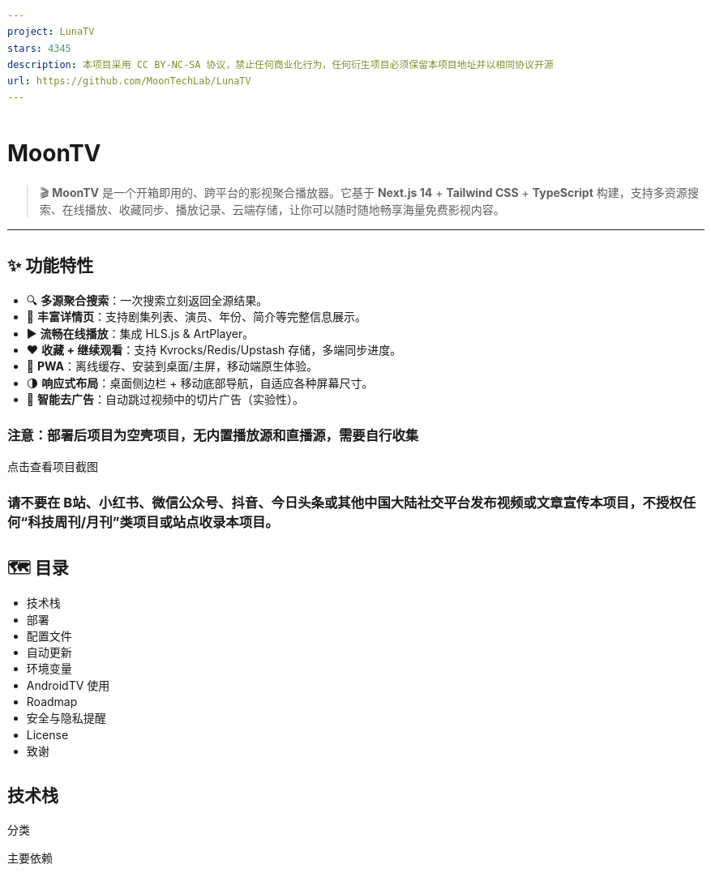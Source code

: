```yaml
---
project: LunaTV
stars: 4345
description: 本项目采用 CC BY-NC-SA 协议，禁止任何商业化行为，任何衍生项目必须保留本项目地址并以相同协议开源
url: https://github.com/MoonTechLab/LunaTV
---
```


MoonTV
======

> 🎬 **MoonTV** 是一个开箱即用的、跨平台的影视聚合播放器。它基于 **Next.js 14** + **Tailwind CSS** + **TypeScript** 构建，支持多资源搜索、在线播放、收藏同步、播放记录、云端存储，让你可以随时随地畅享海量免费影视内容。

* * *

✨ 功能特性
------

-   🔍 **多源聚合搜索**：一次搜索立刻返回全源结果。
-   📄 **丰富详情页**：支持剧集列表、演员、年份、简介等完整信息展示。
-   ▶️ **流畅在线播放**：集成 HLS.js & ArtPlayer。
-   ❤️ **收藏 + 继续观看**：支持 Kvrocks/Redis/Upstash 存储，多端同步进度。
-   📱 **PWA**：离线缓存、安装到桌面/主屏，移动端原生体验。
-   🌗 **响应式布局**：桌面侧边栏 + 移动底部导航，自适应各种屏幕尺寸。
-   👿 **智能去广告**：自动跳过视频中的切片广告（实验性）。

### 注意：部署后项目为空壳项目，无内置播放源和直播源，需要自行收集

点击查看项目截图

### 请不要在 B站、小红书、微信公众号、抖音、今日头条或其他中国大陆社交平台发布视频或文章宣传本项目，不授权任何“科技周刊/月刊”类项目或站点收录本项目。

🗺 目录
-----

-   技术栈
-   部署
-   配置文件
-   自动更新
-   环境变量
-   AndroidTV 使用
-   Roadmap
-   安全与隐私提醒
-   License
-   致谢

技术栈
---

分类

主要依赖
